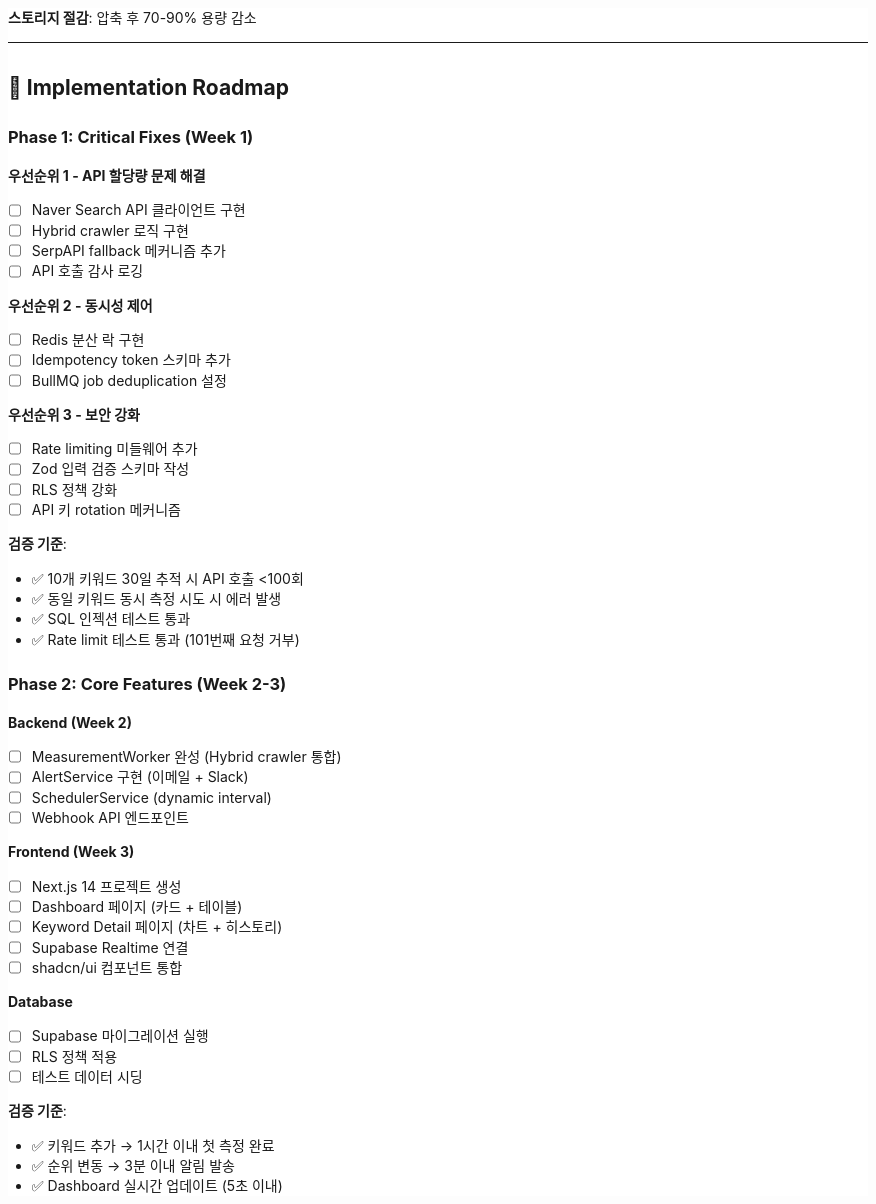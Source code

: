 **스토리지 절감**: 압축 후 70-90% 용량 감소

---

## 📅 Implementation Roadmap

### Phase 1: Critical Fixes (Week 1)

**우선순위 1 - API 할당량 문제 해결**
- [ ] Naver Search API 클라이언트 구현
- [ ] Hybrid crawler 로직 구현
- [ ] SerpAPI fallback 메커니즘 추가
- [ ] API 호출 감사 로깅

**우선순위 2 - 동시성 제어**
- [ ] Redis 분산 락 구현
- [ ] Idempotency token 스키마 추가
- [ ] BullMQ job deduplication 설정

**우선순위 3 - 보안 강화**
- [ ] Rate limiting 미들웨어 추가
- [ ] Zod 입력 검증 스키마 작성
- [ ] RLS 정책 강화
- [ ] API 키 rotation 메커니즘

**검증 기준**:
- ✅ 10개 키워드 30일 추적 시 API 호출 <100회
- ✅ 동일 키워드 동시 측정 시도 시 에러 발생
- ✅ SQL 인젝션 테스트 통과
- ✅ Rate limit 테스트 통과 (101번째 요청 거부)

### Phase 2: Core Features (Week 2-3)

**Backend (Week 2)**
- [ ] MeasurementWorker 완성 (Hybrid crawler 통합)
- [ ] AlertService 구현 (이메일 + Slack)
- [ ] SchedulerService (dynamic interval)
- [ ] Webhook API 엔드포인트

**Frontend (Week 3)**
- [ ] Next.js 14 프로젝트 생성
- [ ] Dashboard 페이지 (카드 + 테이블)
- [ ] Keyword Detail 페이지 (차트 + 히스토리)
- [ ] Supabase Realtime 연결
- [ ] shadcn/ui 컴포넌트 통합

**Database**
- [ ] Supabase 마이그레이션 실행
- [ ] RLS 정책 적용
- [ ] 테스트 데이터 시딩

**검증 기준**:
- ✅ 키워드 추가 → 1시간 이내 첫 측정 완료
- ✅ 순위 변동 → 3분 이내 알림 발송
- ✅ Dashboard 실시간 업데이트 (5초 이내)
